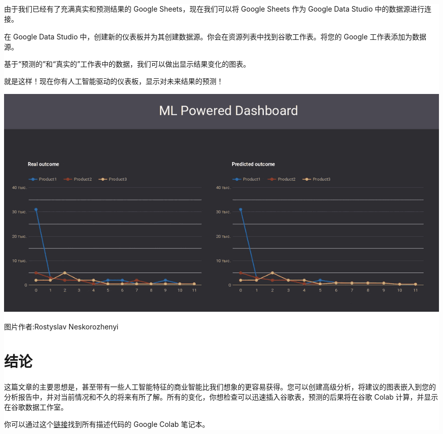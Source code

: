 由于我们已经有了充满真实和预测结果的 Google Sheets，现在我们可以将 Google Sheets 作为 Google Data Studio 中的数据源进行连接。

在 Google Data Studio 中，创建新的仪表板并为其创建数据源。你会在资源列表中找到谷歌工作表。将您的 Google 工作表添加为数据源。

基于“预测的”和“真实的”工作表中的数据，我们可以做出显示结果变化的图表。

就是这样！现在你有人工智能驱动的仪表板，显示对未来结果的预测！

![](img/4b0e43d15ad7a1389dbcc414a4c57f46.png)

图片作者:Rostyslav Neskorozhenyi

# 结论

这篇文章的主要思想是，甚至带有一些人工智能特征的商业智能比我们想象的更容易获得。您可以创建高级分析，将建议的图表嵌入到您的分析报告中，并对当前情况和不久的将来有所了解。所有的变化，你想检查可以迅速插入谷歌表，预测的后果将在谷歌 Colab 计算，并显示在谷歌数据工作室。

你可以通过这个[链接](https://colab.research.google.com/drive/1O3_LJOL40ZvIWtnYE36HSBWzKgIZCC9W?usp=sharing)找到所有描述代码的 Google Colab 笔记本。